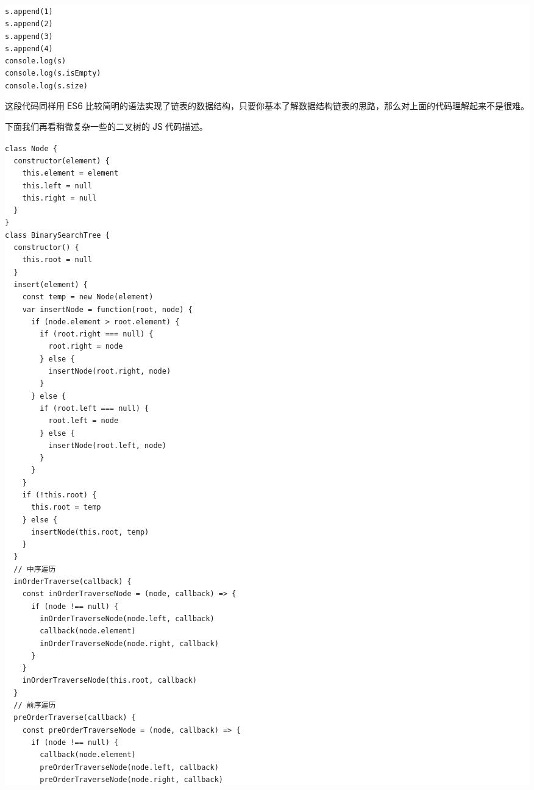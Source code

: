     s.append(1)
    s.append(2)
    s.append(3)
    s.append(4)
    console.log(s)
    console.log(s.isEmpty)
    console.log(s.size)
    

这段代码同样用 ES6 比较简明的语法实现了链表的数据结构，只要你基本了解数据结构链表的思路，那么对上面的代码理解起来不是很难。

下面我们再看稍微复杂一些的二叉树的 JS 代码描述。

    class Node {
      constructor(element) {
        this.element = element
        this.left = null
        this.right = null
      }
    }
    class BinarySearchTree {
      constructor() {
        this.root = null
      }
      insert(element) {
        const temp = new Node(element)
        var insertNode = function(root, node) {
          if (node.element > root.element) {
            if (root.right === null) {
              root.right = node
            } else {
              insertNode(root.right, node)
            }
          } else {
            if (root.left === null) {
              root.left = node
            } else {
              insertNode(root.left, node)
            }
          }
        }
        if (!this.root) {
          this.root = temp
        } else {
          insertNode(this.root, temp)
        }
      }
      // 中序遍历
      inOrderTraverse(callback) {
        const inOrderTraverseNode = (node, callback) => {
          if (node !== null) {
            inOrderTraverseNode(node.left, callback)
            callback(node.element)
            inOrderTraverseNode(node.right, callback)
          }
        }
        inOrderTraverseNode(this.root, callback)
      }
      // 前序遍历
      preOrderTraverse(callback) {
        const preOrderTraverseNode = (node, callback) => {
          if (node !== null) {
            callback(node.element)
            preOrderTraverseNode(node.left, callback)
            preOrderTraverseNode(node.right, callback)
